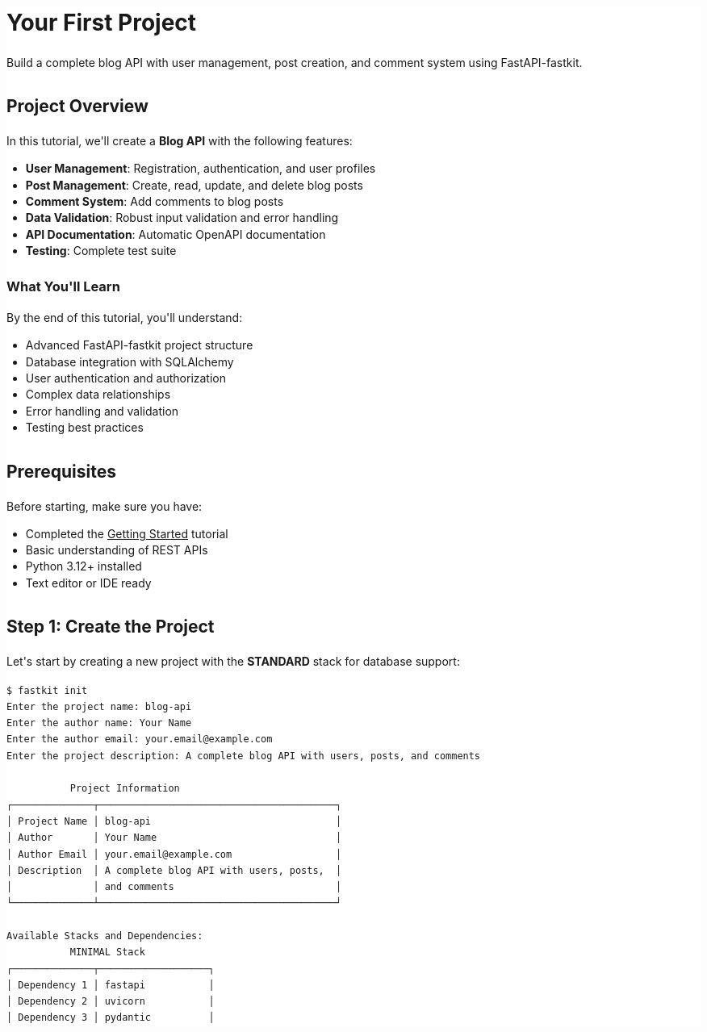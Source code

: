 # Your First Project

Build a complete blog API with user management, post creation, and comment system using FastAPI-fastkit.

## Project Overview

In this tutorial, we'll create a **Blog API** with the following features:

- **User Management**: Registration, authentication, and user profiles
- **Post Management**: Create, read, update, and delete blog posts
- **Comment System**: Add comments to blog posts
- **Data Validation**: Robust input validation and error handling
- **API Documentation**: Automatic OpenAPI documentation
- **Testing**: Complete test suite

### What You'll Learn

By the end of this tutorial, you'll understand:

- Advanced FastAPI-fastkit project structure
- Database integration with SQLAlchemy
- User authentication and authorization
- Complex data relationships
- Error handling and validation
- Testing best practices

## Prerequisites

Before starting, make sure you have:

- Completed the [Getting Started](getting-started.md) tutorial
- Basic understanding of REST APIs
- Python 3.12+ installed
- Text editor or IDE ready

## Step 1: Create the Project

Let's start by creating a new project with the **STANDARD** stack for database support:

<div class="termy">

```console
$ fastkit init
Enter the project name: blog-api
Enter the author name: Your Name
Enter the author email: your.email@example.com
Enter the project description: A complete blog API with users, posts, and comments

           Project Information
┌──────────────┬─────────────────────────────────────────┐
│ Project Name │ blog-api                                │
│ Author       │ Your Name                               │
│ Author Email │ your.email@example.com                  │
│ Description  │ A complete blog API with users, posts,  │
│              │ and comments                            │
└──────────────┴─────────────────────────────────────────┘

Available Stacks and Dependencies:
           MINIMAL Stack
┌──────────────┬───────────────────┐
│ Dependency 1 │ fastapi           │
│ Dependency 2 │ uvicorn           │
│ Dependency 3 │ pydantic          │
```